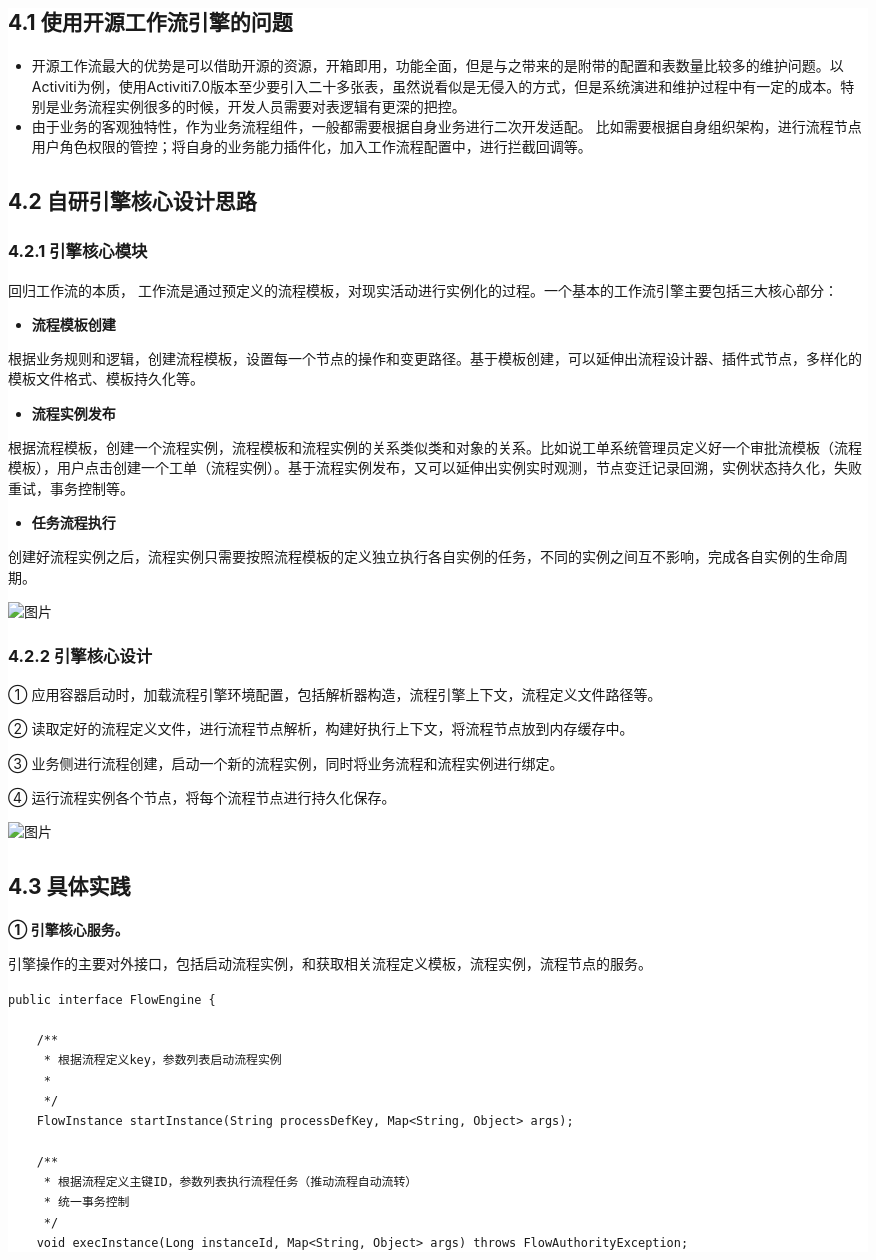 4.1 使用开源工作流引擎的问题
----------------

*   开源工作流最大的优势是可以借助开源的资源，开箱即用，功能全面，但是与之带来的是附带的配置和表数量比较多的维护问题。以Activiti为例，使用Activiti7.0版本至少要引入二十多张表，虽然说看似是无侵入的方式，但是系统演进和维护过程中有一定的成本。特别是业务流程实例很多的时候，开发人员需要对表逻辑有更深的把控。
*   由于业务的客观独特性，作为业务流程组件，一般都需要根据自身业务进行二次开发适配。 比如需要根据自身组织架构，进行流程节点用户角色权限的管控；将自身的业务能力插件化，加入工作流程配置中，进行拦截回调等。

4.2 自研引擎核心设计思路
--------------

### 4.2.1 引擎核心模块

回归工作流的本质， 工作流是通过预定义的流程模板，对现实活动进行实例化的过程。一个基本的工作流引擎主要包括三大核心部分：

*   **流程模板创建**

根据业务规则和逻辑，创建流程模板，设置每一个节点的操作和变更路径。基于模板创建，可以延伸出流程设计器、插件式节点，多样化的模板文件格式、模板持久化等。

*   **流程实例发布**

根据流程模板，创建一个流程实例，流程模板和流程实例的关系类似类和对象的关系。比如说工单系统管理员定义好一个审批流模板（流程模板），用户点击创建一个工单（流程实例）。基于流程实例发布，又可以延伸出实例实时观测，节点变迁记录回溯，实例状态持久化，失败重试，事务控制等。

*   **任务流程执行**

创建好流程实例之后，流程实例只需要按照流程模板的定义独立执行各自实例的任务，不同的实例之间互不影响，完成各自实例的生命周期。

![图片](https://static001.geekbang.org/infoq/1a/1aa5ea3798c66863091e518058789190.png)

### 4.2.2 引擎核心设计

① 应用容器启动时，加载流程引擎环境配置，包括解析器构造，流程引擎上下文，流程定义文件路径等。

② 读取定好的流程定义文件，进行流程节点解析，构建好执行上下文，将流程节点放到内存缓存中。

③ 业务侧进行流程创建，启动一个新的流程实例，同时将业务流程和流程实例进行绑定。

④ 运行流程实例各个节点，将每个流程节点进行持久化保存。

![图片](https://static001.geekbang.org/infoq/ec/ec9171624406bac4d45db5b4454bd7ac.png)

4.3 具体实践
--------

**① 引擎核心服务。**

引擎操作的主要对外接口，包括启动流程实例，和获取相关流程定义模板，流程实例，流程节点的服务。

    public interface FlowEngine {
     
        /**
         * 根据流程定义key，参数列表启动流程实例
         *
         */
        FlowInstance startInstance(String processDefKey, Map<String, Object> args);
     
        /**
         * 根据流程定义主键ID，参数列表执行流程任务（推动流程自动流转）
         * 统一事务控制
         */
        void execInstance(Long instanceId, Map<String, Object> args) throws FlowAuthorityException;
     
